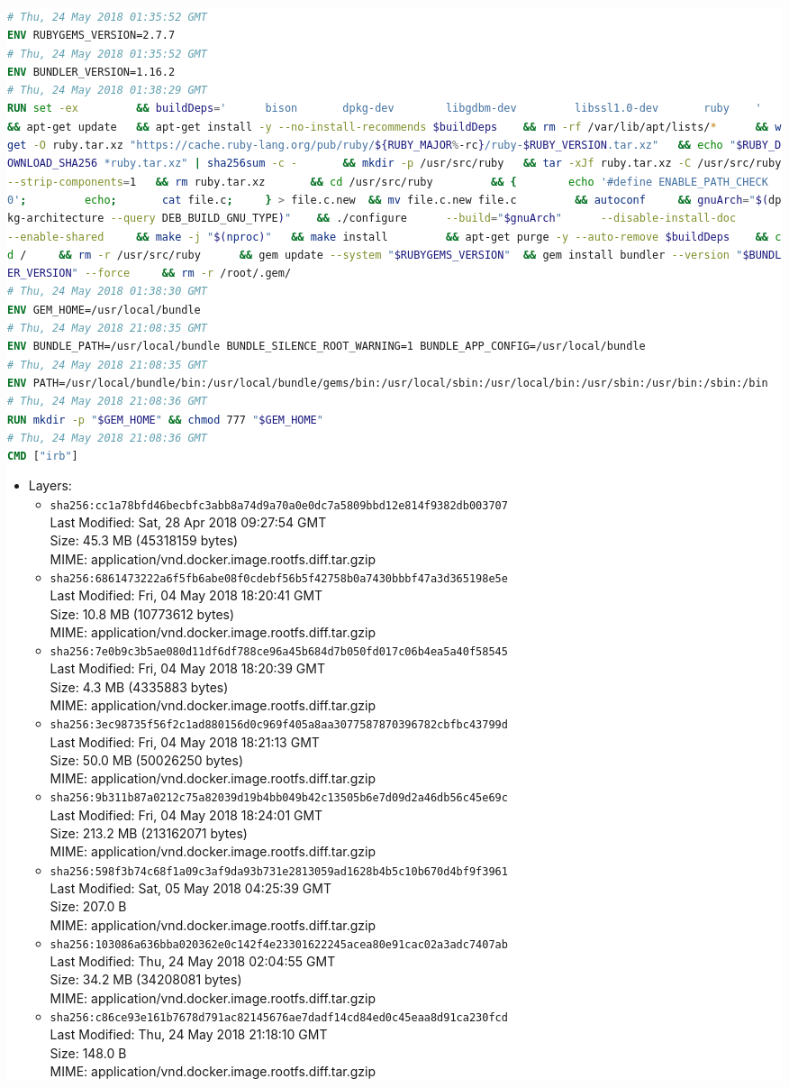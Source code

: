 ```dockerfile
# Thu, 24 May 2018 01:35:52 GMT
ENV RUBYGEMS_VERSION=2.7.7
# Thu, 24 May 2018 01:35:52 GMT
ENV BUNDLER_VERSION=1.16.2
# Thu, 24 May 2018 01:38:29 GMT
RUN set -ex 		&& buildDeps=' 		bison 		dpkg-dev 		libgdbm-dev 		libssl1.0-dev 		ruby 	' 	&& apt-get update 	&& apt-get install -y --no-install-recommends $buildDeps 	&& rm -rf /var/lib/apt/lists/* 		&& wget -O ruby.tar.xz "https://cache.ruby-lang.org/pub/ruby/${RUBY_MAJOR%-rc}/ruby-$RUBY_VERSION.tar.xz" 	&& echo "$RUBY_DOWNLOAD_SHA256 *ruby.tar.xz" | sha256sum -c - 		&& mkdir -p /usr/src/ruby 	&& tar -xJf ruby.tar.xz -C /usr/src/ruby --strip-components=1 	&& rm ruby.tar.xz 		&& cd /usr/src/ruby 		&& { 		echo '#define ENABLE_PATH_CHECK 0'; 		echo; 		cat file.c; 	} > file.c.new 	&& mv file.c.new file.c 		&& autoconf 	&& gnuArch="$(dpkg-architecture --query DEB_BUILD_GNU_TYPE)" 	&& ./configure 		--build="$gnuArch" 		--disable-install-doc 		--enable-shared 	&& make -j "$(nproc)" 	&& make install 		&& apt-get purge -y --auto-remove $buildDeps 	&& cd / 	&& rm -r /usr/src/ruby 		&& gem update --system "$RUBYGEMS_VERSION" 	&& gem install bundler --version "$BUNDLER_VERSION" --force 	&& rm -r /root/.gem/
# Thu, 24 May 2018 01:38:30 GMT
ENV GEM_HOME=/usr/local/bundle
# Thu, 24 May 2018 21:08:35 GMT
ENV BUNDLE_PATH=/usr/local/bundle BUNDLE_SILENCE_ROOT_WARNING=1 BUNDLE_APP_CONFIG=/usr/local/bundle
# Thu, 24 May 2018 21:08:35 GMT
ENV PATH=/usr/local/bundle/bin:/usr/local/bundle/gems/bin:/usr/local/sbin:/usr/local/bin:/usr/sbin:/usr/bin:/sbin:/bin
# Thu, 24 May 2018 21:08:36 GMT
RUN mkdir -p "$GEM_HOME" && chmod 777 "$GEM_HOME"
# Thu, 24 May 2018 21:08:36 GMT
CMD ["irb"]
```

-	Layers:
	-	`sha256:cc1a78bfd46becbfc3abb8a74d9a70a0e0dc7a5809bbd12e814f9382db003707`  
		Last Modified: Sat, 28 Apr 2018 09:27:54 GMT  
		Size: 45.3 MB (45318159 bytes)  
		MIME: application/vnd.docker.image.rootfs.diff.tar.gzip
	-	`sha256:6861473222a6f5fb6abe08f0cdebf56b5f42758b0a7430bbbf47a3d365198e5e`  
		Last Modified: Fri, 04 May 2018 18:20:41 GMT  
		Size: 10.8 MB (10773612 bytes)  
		MIME: application/vnd.docker.image.rootfs.diff.tar.gzip
	-	`sha256:7e0b9c3b5ae080d11df6df788ce96a45b684d7b050fd017c06b4ea5a40f58545`  
		Last Modified: Fri, 04 May 2018 18:20:39 GMT  
		Size: 4.3 MB (4335883 bytes)  
		MIME: application/vnd.docker.image.rootfs.diff.tar.gzip
	-	`sha256:3ec98735f56f2c1ad880156d0c969f405a8aa3077587870396782cbfbc43799d`  
		Last Modified: Fri, 04 May 2018 18:21:13 GMT  
		Size: 50.0 MB (50026250 bytes)  
		MIME: application/vnd.docker.image.rootfs.diff.tar.gzip
	-	`sha256:9b311b87a0212c75a82039d19b4bb049b42c13505b6e7d09d2a46db56c45e69c`  
		Last Modified: Fri, 04 May 2018 18:24:01 GMT  
		Size: 213.2 MB (213162071 bytes)  
		MIME: application/vnd.docker.image.rootfs.diff.tar.gzip
	-	`sha256:598f3b74c68f1a09c3af9da93b731e2813059ad1628b4b5c10b670d4bf9f3961`  
		Last Modified: Sat, 05 May 2018 04:25:39 GMT  
		Size: 207.0 B  
		MIME: application/vnd.docker.image.rootfs.diff.tar.gzip
	-	`sha256:103086a636bba020362e0c142f4e23301622245acea80e91cac02a3adc7407ab`  
		Last Modified: Thu, 24 May 2018 02:04:55 GMT  
		Size: 34.2 MB (34208081 bytes)  
		MIME: application/vnd.docker.image.rootfs.diff.tar.gzip
	-	`sha256:c86ce93e161b7678d791ac82145676ae7dadf14cd84ed0c45eaa8d91ca230fcd`  
		Last Modified: Thu, 24 May 2018 21:18:10 GMT  
		Size: 148.0 B  
		MIME: application/vnd.docker.image.rootfs.diff.tar.gzip
